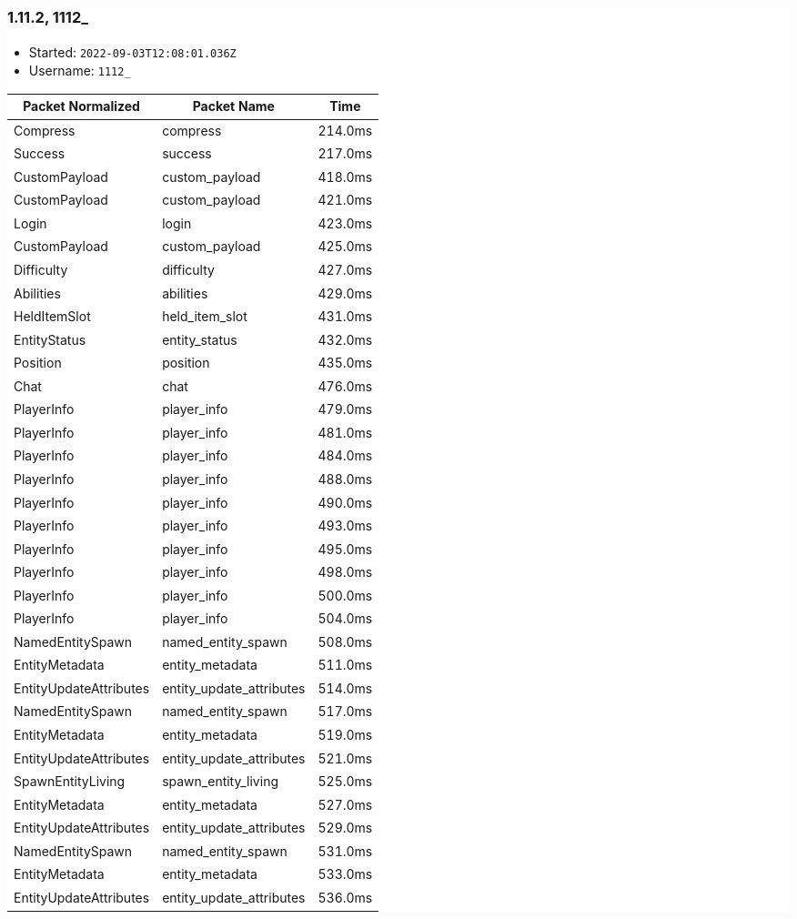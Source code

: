 ### 1.11.2, 1112_
- Started: `2022-09-03T12:08:01.036Z`
- Username: `1112_`

| Packet Normalized | Packet Name | Time |
|---|---|---|
| Compress | compress | 214.0ms
| Success | success | 217.0ms
| CustomPayload | custom_payload | 418.0ms
| CustomPayload | custom_payload | 421.0ms
| Login | login | 423.0ms
| CustomPayload | custom_payload | 425.0ms
| Difficulty | difficulty | 427.0ms
| Abilities | abilities | 429.0ms
| HeldItemSlot | held_item_slot | 431.0ms
| EntityStatus | entity_status | 432.0ms
| Position | position | 435.0ms
| Chat | chat | 476.0ms
| PlayerInfo | player_info | 479.0ms
| PlayerInfo | player_info | 481.0ms
| PlayerInfo | player_info | 484.0ms
| PlayerInfo | player_info | 488.0ms
| PlayerInfo | player_info | 490.0ms
| PlayerInfo | player_info | 493.0ms
| PlayerInfo | player_info | 495.0ms
| PlayerInfo | player_info | 498.0ms
| PlayerInfo | player_info | 500.0ms
| PlayerInfo | player_info | 504.0ms
| NamedEntitySpawn | named_entity_spawn | 508.0ms
| EntityMetadata | entity_metadata | 511.0ms
| EntityUpdateAttributes | entity_update_attributes | 514.0ms
| NamedEntitySpawn | named_entity_spawn | 517.0ms
| EntityMetadata | entity_metadata | 519.0ms
| EntityUpdateAttributes | entity_update_attributes | 521.0ms
| SpawnEntityLiving | spawn_entity_living | 525.0ms
| EntityMetadata | entity_metadata | 527.0ms
| EntityUpdateAttributes | entity_update_attributes | 529.0ms
| NamedEntitySpawn | named_entity_spawn | 531.0ms
| EntityMetadata | entity_metadata | 533.0ms
| EntityUpdateAttributes | entity_update_attributes | 536.0ms